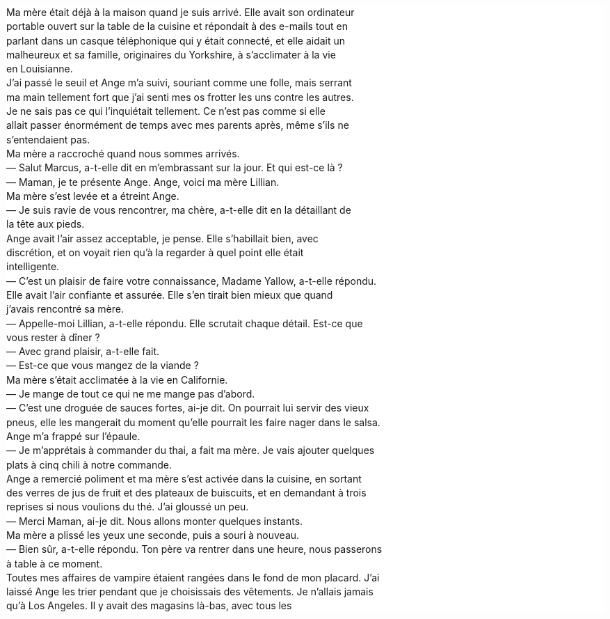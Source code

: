 Ma mère était déjà à la maison quand je suis arrivé. Elle avait son
ordinateur\
portable ouvert sur la table de la cuisine et répondait à des e-mails
tout en\
parlant dans un casque téléphonique qui y était connecté, et elle aidait
un\
malheureux et sa famille, originaires du Yorkshire, à s’acclimater à la
vie\
en Louisianne.\
J’ai passé le seuil et Ange m’a suivi, souriant comme une folle, mais
serrant\
ma main tellement fort que j’ai senti mes os frotter les uns contre les
autres.\
Je ne sais pas ce qui l’inquiétait tellement. Ce n’est pas comme si
elle\
allait passer énormément de temps avec mes parents après, même s’ils ne\
s’entendaient pas.\
Ma mère a raccroché quand nous sommes arrivés.\
— Salut Marcus, a-t-elle dit en m’embrassant sur la jour. Et qui est-ce
là ?\
— Maman, je te présente Ange. Ange, voici ma mère Lillian.\
Ma mère s’est levée et a étreint Ange.\
— Je suis ravie de vous rencontrer, ma chère, a-t-elle dit en la
détaillant de\
la tête aux pieds.\
Ange avait l’air assez acceptable, je pense. Elle s’habillait bien,
avec\
discrétion, et on voyait rien qu’à la regarder à quel point elle était\
intelligente.\
— C’est un plaisir de faire votre connaissance, Madame Yallow, a-t-elle
répondu.\
Elle avait l’air confiante et assurée. Elle s’en tirait bien mieux que
quand\
j’avais rencontré sa mère.\
— Appelle-moi Lillian, a-t-elle répondu. Elle scrutait chaque détail.
Est-ce que\
vous rester à dîner ?\
— Avec grand plaisir, a-t-elle fait.\
— Est-ce que vous mangez de la viande ?\
Ma mère s’était acclimatée à la vie en Californie.\
— Je mange de tout ce qui ne me mange pas d’abord.\
— C’est une droguée de sauces fortes, ai-je dit. On pourrait lui servir
des vieux\
pneus, elle les mangerait du moment qu’elle pourrait les faire nager
dans le salsa.\
Ange m’a frappé sur l’épaule.\
— Je m’apprétais à commander du thai, a fait ma mère. Je vais ajouter
quelques\
plats à cinq chili à notre commande.\
Ange a remercié poliment et ma mère s’est activée dans la cuisine, en
sortant\
des verres de jus de fruit et des plateaux de buiscuits, et en demandant
à trois\
reprises si nous voulions du thé. J’ai gloussé un peu.\
— Merci Maman, ai-je dit. Nous allons monter quelques instants.\
Ma mère a plissé les yeux une seconde, puis a souri à nouveau.\
— Bien sûr, a-t-elle répondu. Ton père va rentrer dans une heure, nous
passerons\
à table à ce moment.\
Toutes mes affaires de vampire étaient rangées dans le fond de mon
placard. J’ai\
laissé Ange les trier pendant que je choisissais des vêtements. Je
n’allais jamais\
qu’à Los Angeles. Il y avait des magasins là-bas, avec tous les